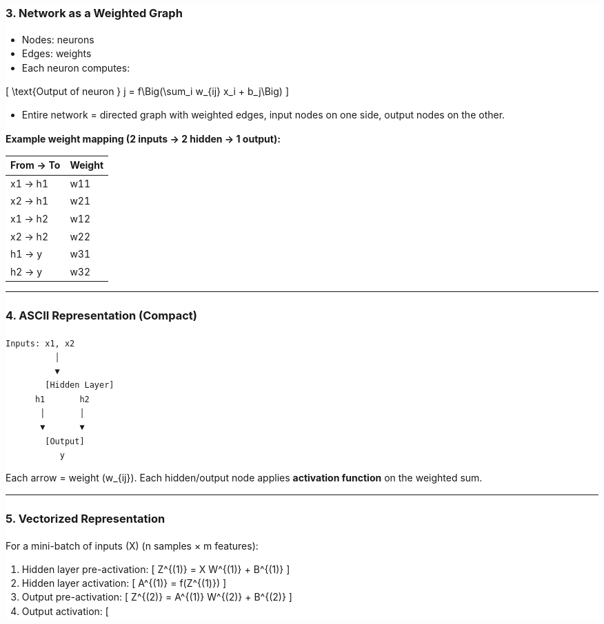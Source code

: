 
### 3. **Network as a Weighted Graph**

* Nodes: neurons
* Edges: weights
* Each neuron computes:

[
\text{Output of neuron } j = f\Big(\sum_i w_{ij} x_i + b_j\Big)
]

* Entire network = directed graph with weighted edges, input nodes on one side, output nodes on the other.

**Example weight mapping (2 inputs → 2 hidden → 1 output):**

| From → To | Weight |
| --------- | ------ |
| x1 → h1   | w11    |
| x2 → h1   | w21    |
| x1 → h2   | w12    |
| x2 → h2   | w22    |
| h1 → y    | w31    |
| h2 → y    | w32    |

---

### 4. **ASCII Representation (Compact)**

```
Inputs: x1, x2
          │
          ▼
        [Hidden Layer]
      h1       h2
       │       │
       ▼       ▼
        [Output]
           y
```

Each arrow = weight (w_{ij}).
Each hidden/output node applies **activation function** on the weighted sum.

---

### 5. **Vectorized Representation**

For a mini-batch of inputs (X) (n samples × m features):

1. Hidden layer pre-activation:
   [
   Z^{(1)} = X W^{(1)} + B^{(1)}
   ]
2. Hidden layer activation:
   [
   A^{(1)} = f(Z^{(1)})
   ]
3. Output pre-activation:
   [
   Z^{(2)} = A^{(1)} W^{(2)} + B^{(2)}
   ]
4. Output activation:
   [